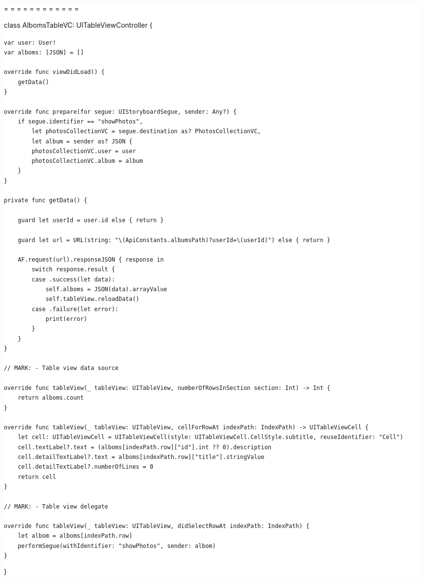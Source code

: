 = = = = = = = = = = = =

class AlbomsTableVC: UITableViewController {

    var user: User!
    var alboms: [JSON] = []

    override func viewDidLoad() {
        getData()
    }
    
    override func prepare(for segue: UIStoryboardSegue, sender: Any?) {
        if segue.identifier == "showPhotos",
            let photosCollectionVC = segue.destination as? PhotosCollectionVC,
            let album = sender as? JSON {
            photosCollectionVC.user = user
            photosCollectionVC.album = album
        }
    }

    private func getData() {

        guard let userId = user.id else { return }
        
        guard let url = URL(string: "\(ApiConstants.albumsPath)?userId=\(userId)") else { return }

        AF.request(url).responseJSON { response in
            switch response.result {
            case .success(let data):
                self.alboms = JSON(data).arrayValue
                self.tableView.reloadData()
            case .failure(let error):
                print(error)
            }
        }
    }

    // MARK: - Table view data source

    override func tableView(_ tableView: UITableView, numberOfRowsInSection section: Int) -> Int {
        return alboms.count
    }

    override func tableView(_ tableView: UITableView, cellForRowAt indexPath: IndexPath) -> UITableViewCell {
        let cell: UITableViewCell = UITableViewCell(style: UITableViewCell.CellStyle.subtitle, reuseIdentifier: "Cell")
        cell.textLabel?.text = (alboms[indexPath.row]["id"].int ?? 0).description
        cell.detailTextLabel?.text = alboms[indexPath.row]["title"].stringValue
        cell.detailTextLabel?.numberOfLines = 0
        return cell
    }

    // MARK: - Table view delegate
    
    override func tableView(_ tableView: UITableView, didSelectRowAt indexPath: IndexPath) {
        let albom = alboms[indexPath.row]
        performSegue(withIdentifier: "showPhotos", sender: albom)
    }
}
